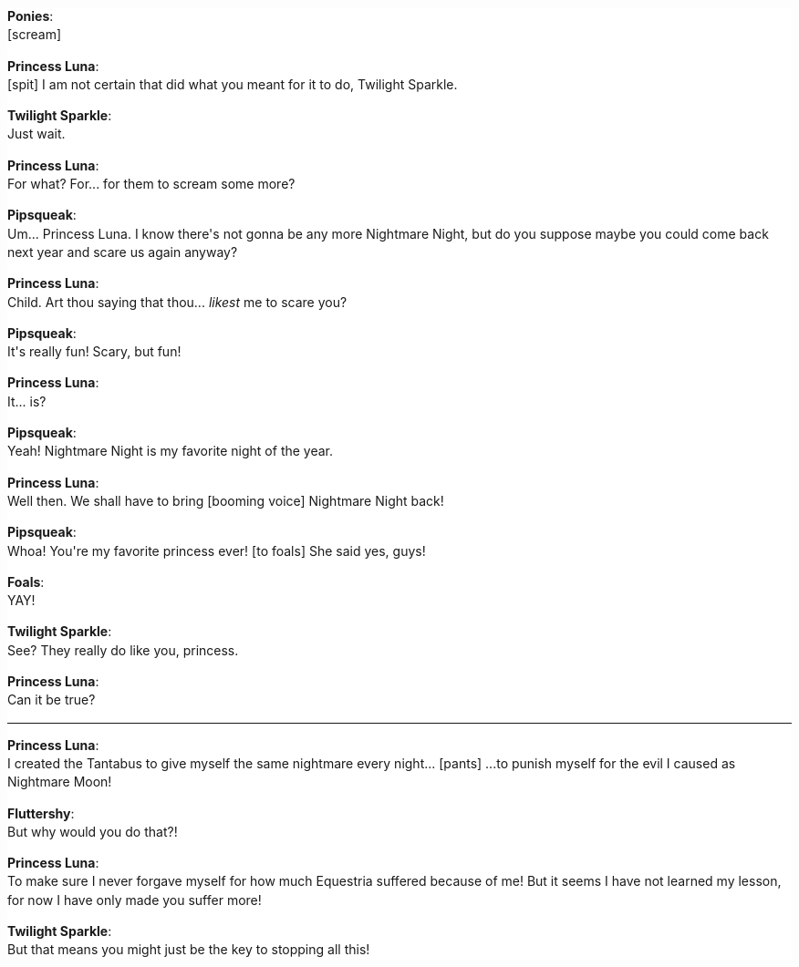 **Ponies**:  
[scream]

**Princess Luna**:  
[spit] I am not certain that did what you meant for it to do, Twilight Sparkle.

**Twilight Sparkle**:  
Just wait.

**Princess Luna**:  
For what? For... for them to scream some more?

**Pipsqueak**:  
Um... Princess Luna. I know there's not gonna be any more Nightmare Night, but do you suppose maybe you could come back next year and scare us again anyway?

**Princess Luna**:  
Child. Art thou saying that thou... *likest* me to scare you?

**Pipsqueak**:  
It's really fun! Scary, but fun!

**Princess Luna**:  
It... is?

**Pipsqueak**:  
Yeah! Nightmare Night is my favorite night of the year.

**Princess Luna**:  
Well then. We shall have to bring [booming voice] Nightmare Night back!

**Pipsqueak**:  
Whoa! You're my favorite princess ever! [to foals] She said yes, guys!

**Foals**:  
YAY!

**Twilight Sparkle**:  
See? They really do like you, princess.

**Princess Luna**:  
Can it be true?

***

**Princess Luna**:  
I created the Tantabus to give myself the same nightmare every night... [pants] ...to punish myself for the evil I caused as Nightmare Moon!

**Fluttershy**:  
But why would you do that?!

**Princess Luna**:  
To make sure I never forgave myself for how much Equestria suffered because of me! But it seems I have not learned my lesson, for now I have only made you suffer more!

**Twilight Sparkle**:  
But that means you might just be the key to stopping all this!
